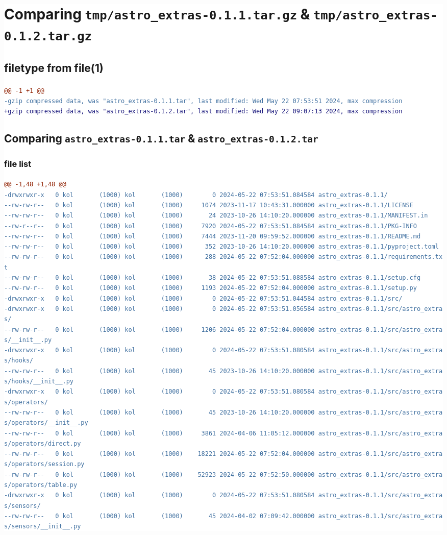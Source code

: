 # Comparing `tmp/astro_extras-0.1.1.tar.gz` & `tmp/astro_extras-0.1.2.tar.gz`

## filetype from file(1)

```diff
@@ -1 +1 @@
-gzip compressed data, was "astro_extras-0.1.1.tar", last modified: Wed May 22 07:53:51 2024, max compression
+gzip compressed data, was "astro_extras-0.1.2.tar", last modified: Wed May 22 09:07:13 2024, max compression
```

## Comparing `astro_extras-0.1.1.tar` & `astro_extras-0.1.2.tar`

### file list

```diff
@@ -1,48 +1,48 @@
-drwxrwxr-x   0 kol       (1000) kol       (1000)        0 2024-05-22 07:53:51.084584 astro_extras-0.1.1/
--rw-rw-r--   0 kol       (1000) kol       (1000)     1074 2023-11-17 10:43:31.000000 astro_extras-0.1.1/LICENSE
--rw-rw-r--   0 kol       (1000) kol       (1000)       24 2023-10-26 14:10:20.000000 astro_extras-0.1.1/MANIFEST.in
--rw-r--r--   0 kol       (1000) kol       (1000)     7920 2024-05-22 07:53:51.084584 astro_extras-0.1.1/PKG-INFO
--rw-rw-r--   0 kol       (1000) kol       (1000)     7444 2023-11-20 09:59:52.000000 astro_extras-0.1.1/README.md
--rw-rw-r--   0 kol       (1000) kol       (1000)      352 2023-10-26 14:10:20.000000 astro_extras-0.1.1/pyproject.toml
--rw-rw-r--   0 kol       (1000) kol       (1000)      288 2024-05-22 07:52:04.000000 astro_extras-0.1.1/requirements.txt
--rw-rw-r--   0 kol       (1000) kol       (1000)       38 2024-05-22 07:53:51.088584 astro_extras-0.1.1/setup.cfg
--rw-rw-r--   0 kol       (1000) kol       (1000)     1193 2024-05-22 07:52:04.000000 astro_extras-0.1.1/setup.py
-drwxrwxr-x   0 kol       (1000) kol       (1000)        0 2024-05-22 07:53:51.044584 astro_extras-0.1.1/src/
-drwxrwxr-x   0 kol       (1000) kol       (1000)        0 2024-05-22 07:53:51.056584 astro_extras-0.1.1/src/astro_extras/
--rw-rw-r--   0 kol       (1000) kol       (1000)     1206 2024-05-22 07:52:04.000000 astro_extras-0.1.1/src/astro_extras/__init__.py
-drwxrwxr-x   0 kol       (1000) kol       (1000)        0 2024-05-22 07:53:51.080584 astro_extras-0.1.1/src/astro_extras/hooks/
--rw-rw-r--   0 kol       (1000) kol       (1000)       45 2023-10-26 14:10:20.000000 astro_extras-0.1.1/src/astro_extras/hooks/__init__.py
-drwxrwxr-x   0 kol       (1000) kol       (1000)        0 2024-05-22 07:53:51.080584 astro_extras-0.1.1/src/astro_extras/operators/
--rw-rw-r--   0 kol       (1000) kol       (1000)       45 2023-10-26 14:10:20.000000 astro_extras-0.1.1/src/astro_extras/operators/__init__.py
--rw-rw-r--   0 kol       (1000) kol       (1000)     3861 2024-04-06 11:05:12.000000 astro_extras-0.1.1/src/astro_extras/operators/direct.py
--rw-rw-r--   0 kol       (1000) kol       (1000)    18221 2024-05-22 07:52:04.000000 astro_extras-0.1.1/src/astro_extras/operators/session.py
--rw-rw-r--   0 kol       (1000) kol       (1000)    52923 2024-05-22 07:52:50.000000 astro_extras-0.1.1/src/astro_extras/operators/table.py
-drwxrwxr-x   0 kol       (1000) kol       (1000)        0 2024-05-22 07:53:51.080584 astro_extras-0.1.1/src/astro_extras/sensors/
--rw-rw-r--   0 kol       (1000) kol       (1000)       45 2024-04-02 07:09:42.000000 astro_extras-0.1.1/src/astro_extras/sensors/__init__.py
```